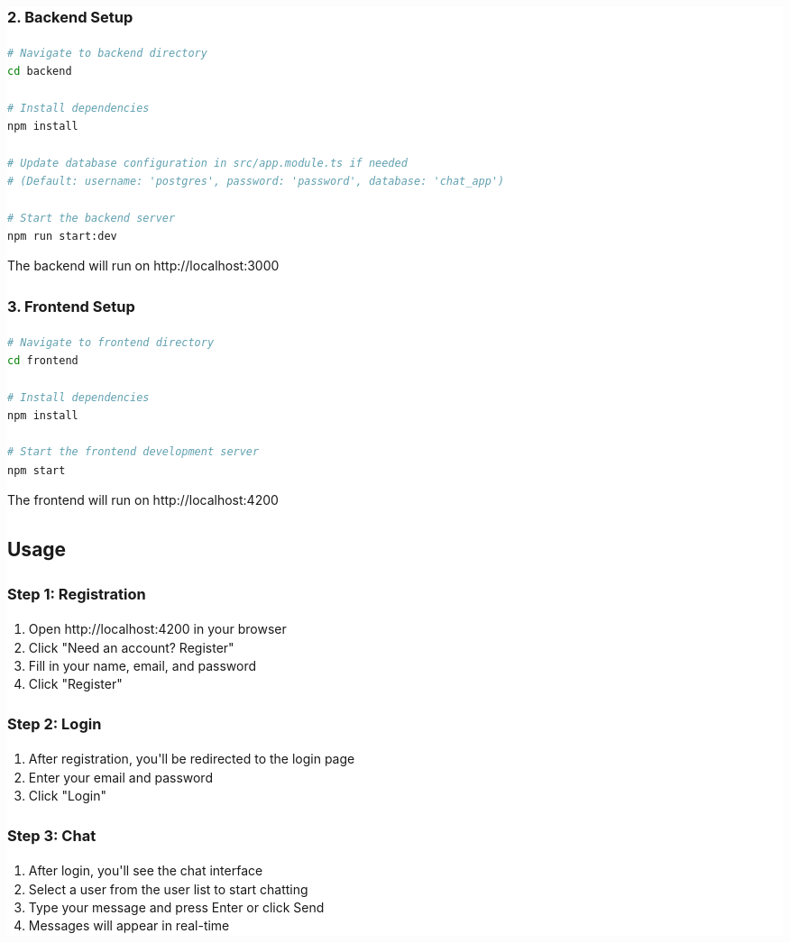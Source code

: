 ### 2. Backend Setup

```bash
# Navigate to backend directory
cd backend

# Install dependencies
npm install

# Update database configuration in src/app.module.ts if needed
# (Default: username: 'postgres', password: 'password', database: 'chat_app')

# Start the backend server
npm run start:dev
```

The backend will run on http://localhost:3000

### 3. Frontend Setup

```bash
# Navigate to frontend directory
cd frontend

# Install dependencies
npm install

# Start the frontend development server
npm start
```

The frontend will run on http://localhost:4200

## Usage

### Step 1: Registration
1. Open http://localhost:4200 in your browser
2. Click "Need an account? Register"
3. Fill in your name, email, and password
4. Click "Register"

### Step 2: Login
1. After registration, you'll be redirected to the login page
2. Enter your email and password
3. Click "Login"

### Step 3: Chat
1. After login, you'll see the chat interface
2. Select a user from the user list to start chatting
3. Type your message and press Enter or click Send
4. Messages will appear in real-time
